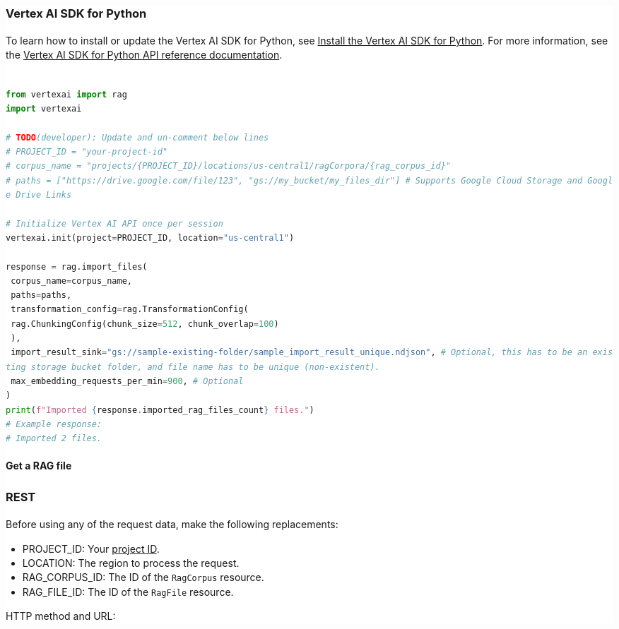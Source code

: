 ### Vertex AI SDK for Python

To learn how to install or update the Vertex AI SDK for Python, see [Install the Vertex AI SDK for Python](https://cloud.google.com/vertex-ai/docs/start/use-vertex-ai-python-sdk).
For more information, see the
[Vertex AI SDK for Python API reference documentation](https://cloud.google.com/python/docs/reference/aiplatform/latest).

```python

from vertexai import rag
import vertexai

# TODO(developer): Update and un-comment below lines
# PROJECT_ID = "your-project-id"
# corpus_name = "projects/{PROJECT_ID}/locations/us-central1/ragCorpora/{rag_corpus_id}"
# paths = ["https://drive.google.com/file/123", "gs://my_bucket/my_files_dir"] # Supports Google Cloud Storage and Google Drive Links

# Initialize Vertex AI API once per session
vertexai.init(project=PROJECT_ID, location="us-central1")

response = rag.import_files(
 corpus_name=corpus_name,
 paths=paths,
 transformation_config=rag.TransformationConfig(
 rag.ChunkingConfig(chunk_size=512, chunk_overlap=100)
 ),
 import_result_sink="gs://sample-existing-folder/sample_import_result_unique.ndjson", # Optional, this has to be an existing storage bucket folder, and file name has to be unique (non-existent).
 max_embedding_requests_per_min=900, # Optional
)
print(f"Imported {response.imported_rag_files_count} files.")
# Example response:
# Imported 2 files.

```

#### Get a RAG file

### REST

Before using any of the request data,
make the following replacements:

- PROJECT\_ID: Your [project ID](https://cloud.google.com/resource-manager/docs/creating-managing-projects#identifiers).
- LOCATION: The region to process the request.
- RAG\_CORPUS\_ID: The ID of the `RagCorpus` resource.
- RAG\_FILE\_ID: The ID of the `RagFile` resource.

HTTP method and URL:

